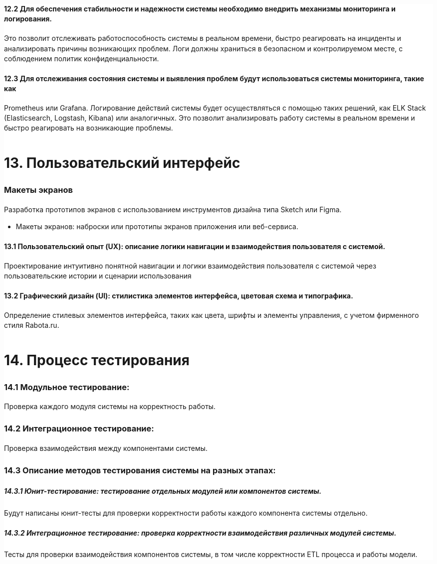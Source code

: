 #### 12.2 Для обеспечения стабильности и надежности системы необходимо внедрить механизмы мониторинга и логирования. 
Это позволит отслеживать работоспособность системы в реальном времени, быстро реагировать на инциденты и анализировать причины возникающих проблем. 
Логи должны храниться в безопасном и контролируемом месте, с соблюдением политик конфиденциальности.

#### 12.3 Для отслеживания состояния системы и выявления проблем будут использоваться системы мониторинга, такие как 
Prometheus или Grafana. Логирование действий системы будет осуществляться с помощью таких решений, как ELK Stack (Elasticsearch, Logstash, Kibana) или аналогичных. 
Это позволит анализировать работу системы в реальном времени и быстро реагировать на возникающие проблемы.

# 13. Пользовательский интерфейс
### Макеты экранов
Разработка прототипов экранов с использованием инструментов дизайна типа Sketch или Figma.
- Макеты экранов: наброски или прототипы экранов приложения или веб-сервиса.

#### 13.1 Пользовательский опыт (UX): описание логики навигации и взаимодействия пользователя с системой.
Проектирование интуитивно понятной навигации и логики взаимодействия пользователя с системой через пользовательские истории и сценарии использования

#### 13.2 Графический дизайн (UI): стилистика элементов интерфейса, цветовая схема и типографика.
Определение стилевых элементов интерфейса, таких как цвета, шрифты и элементы управления, с учетом фирменного стиля Rabota.ru.



# 14. Процесс тестирования

### 14.1 Модульное тестирование:
Проверка каждого модуля системы на корректность работы.

### 14.2 Интеграционное тестирование:
Проверка взаимодействия между компонентами системы.

### 14.3 Описание методов тестирования системы на разных этапах:

  ##### 14.3.1 Юнит-тестирование: тестирование отдельных модулей или компонентов системы.
   Будут написаны юнит-тесты для проверки корректности работы каждого компонента системы отдельно.
  
  ##### 14.3.2 Интеграционное тестирование: проверка корректности взаимодействия различных модулей системы.
  Тесты для проверки взаимодействия компонентов системы, в том числе корректности ETL процесса и работы модели.
 